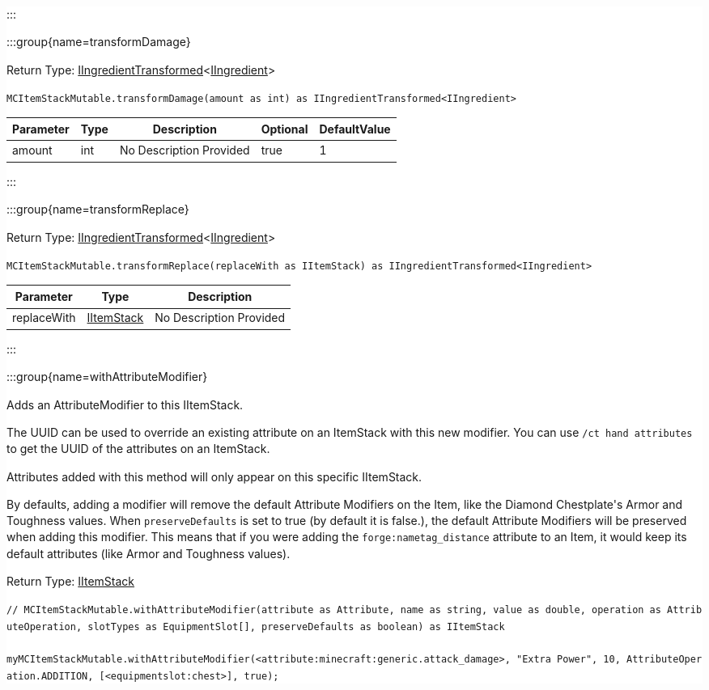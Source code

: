 
:::

:::group{name=transformDamage}

Return Type: [IIngredientTransformed](/vanilla/api/ingredient/type/IIngredientTransformed)&lt;[IIngredient](/vanilla/api/ingredient/IIngredient)&gt;

```zenscript
MCItemStackMutable.transformDamage(amount as int) as IIngredientTransformed<IIngredient>
```

| Parameter | Type | Description             | Optional | DefaultValue |
| --------- | ---- | ----------------------- | -------- | ------------ |
| amount    | int  | No Description Provided | true     | 1            |


:::

:::group{name=transformReplace}

Return Type: [IIngredientTransformed](/vanilla/api/ingredient/type/IIngredientTransformed)&lt;[IIngredient](/vanilla/api/ingredient/IIngredient)&gt;

```zenscript
MCItemStackMutable.transformReplace(replaceWith as IItemStack) as IIngredientTransformed<IIngredient>
```

| Parameter   | Type                                       | Description             |
| ----------- | ------------------------------------------ | ----------------------- |
| replaceWith | [IItemStack](/vanilla/api/item/IItemStack) | No Description Provided |


:::

:::group{name=withAttributeModifier}

Adds an AttributeModifier to this IItemStack.

 The UUID can be used to override an existing attribute on an ItemStack with this new modifier. You can use `/ct hand attributes` to get the UUID of the attributes on an ItemStack.

 Attributes added with this method will only appear on this specific IItemStack.

 By defaults, adding a modifier will remove the default Attribute Modifiers on the Item, like the Diamond Chestplate's Armor and Toughness values. When `preserveDefaults` is set to true (by default it is false.), the default Attribute Modifiers will be preserved when adding this modifier. This means that if you were adding the `forge:nametag_distance` attribute to an Item, it would keep its default attributes (like Armor and Toughness values).

Return Type: [IItemStack](/vanilla/api/item/IItemStack)

```zenscript
// MCItemStackMutable.withAttributeModifier(attribute as Attribute, name as string, value as double, operation as AttributeOperation, slotTypes as EquipmentSlot[], preserveDefaults as boolean) as IItemStack

myMCItemStackMutable.withAttributeModifier(<attribute:minecraft:generic.attack_damage>, "Extra Power", 10, AttributeOperation.ADDITION, [<equipmentslot:chest>], true);
```
